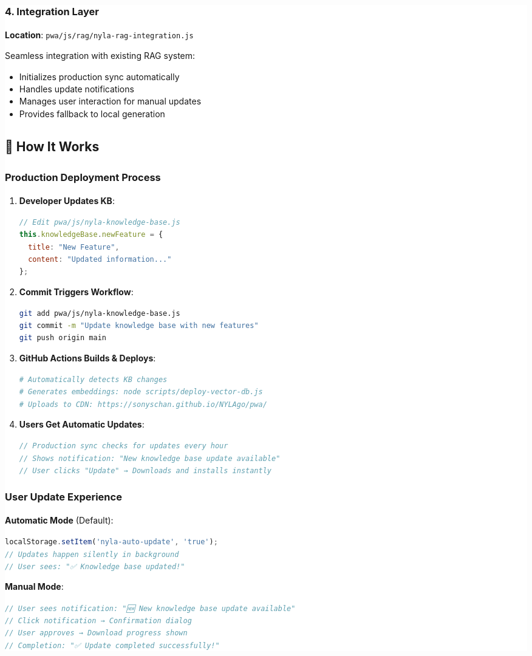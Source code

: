 ### 4. Integration Layer
**Location**: `pwa/js/rag/nyla-rag-integration.js`

Seamless integration with existing RAG system:
- Initializes production sync automatically
- Handles update notifications
- Manages user interaction for manual updates
- Provides fallback to local generation

## 🚀 How It Works

### Production Deployment Process

1. **Developer Updates KB**:
   ```javascript
   // Edit pwa/js/nyla-knowledge-base.js
   this.knowledgeBase.newFeature = {
     title: "New Feature",
     content: "Updated information..."
   };
   ```

2. **Commit Triggers Workflow**:
   ```bash
   git add pwa/js/nyla-knowledge-base.js
   git commit -m "Update knowledge base with new features"
   git push origin main
   ```

3. **GitHub Actions Builds & Deploys**:
   ```yaml
   # Automatically detects KB changes
   # Generates embeddings: node scripts/deploy-vector-db.js
   # Uploads to CDN: https://sonyschan.github.io/NYLAgo/pwa/
   ```

4. **Users Get Automatic Updates**:
   ```javascript
   // Production sync checks for updates every hour
   // Shows notification: "New knowledge base update available"
   // User clicks "Update" → Downloads and installs instantly
   ```

### User Update Experience

**Automatic Mode** (Default):
```javascript
localStorage.setItem('nyla-auto-update', 'true');
// Updates happen silently in background
// User sees: "✅ Knowledge base updated!"
```

**Manual Mode**:
```javascript
// User sees notification: "🆕 New knowledge base update available"
// Click notification → Confirmation dialog
// User approves → Download progress shown
// Completion: "✅ Update completed successfully!"
```
